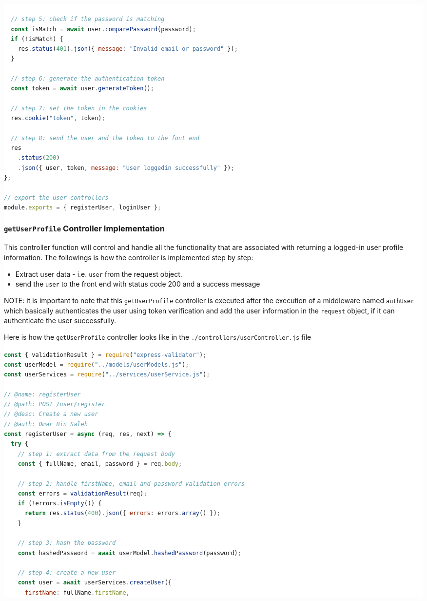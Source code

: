   ```jsx

    // step 5: check if the password is matching
    const isMatch = await user.comparePassword(password);
    if (!isMatch) {
      res.status(401).json({ message: "Invalid email or password" });
    }

    // step 6: generate the authentication token
    const token = await user.generateToken();

    // step 7: set the token in the cookies
    res.cookie("token", token);

    // step 8: send the user and the token to the font end
    res
      .status(200)
      .json({ user, token, message: "User loggedin successfully" });
  };

  // export the user controllers
  module.exports = { registerUser, loginUser };
  ```

### `getUserProfile` Controller Implementation

This controller function will control and handle all the functionality that are associated with returning a logged-in user profile information. The followings is how the controller is implemented step by step:

- Extract user data - i.e. `user` from the request object.
- send the `user` to the front end with status code 200 and a success message

NOTE: it is important to note that this `getUserProfile` controller is executed after the execution of a middleware named `authUser` which basically authenticates the user using token verification and add the user information in the `request` object, if it can authenticate the user successfully.

Here is how the `getUserProfile` controller looks like in the `./controllers/userController.js` file

```jsx
const { validationResult } = require("express-validator");
const userModel = require("../models/userModels.js");
const userServices = require("../services/userService.js");

// @name: registerUser
// @path: POST /user/register
// @desc: Create a new user
// @auth: Omar Bin Saleh
const registerUser = async (req, res, next) => {
  try {
    // step 1: extract data from the request body
    const { fullName, email, password } = req.body;

    // step 2: handle firstName, email and password validation errors
    const errors = validationResult(req);
    if (!errors.isEmpty()) {
      return res.status(400).json({ errors: errors.array() });
    }

    // step 3: hash the password
    const hashedPassword = await userModel.hashedPassword(password);

    // step 4: create a new user
    const user = await userServices.createUser({
      firstName: fullName.firstName,
```